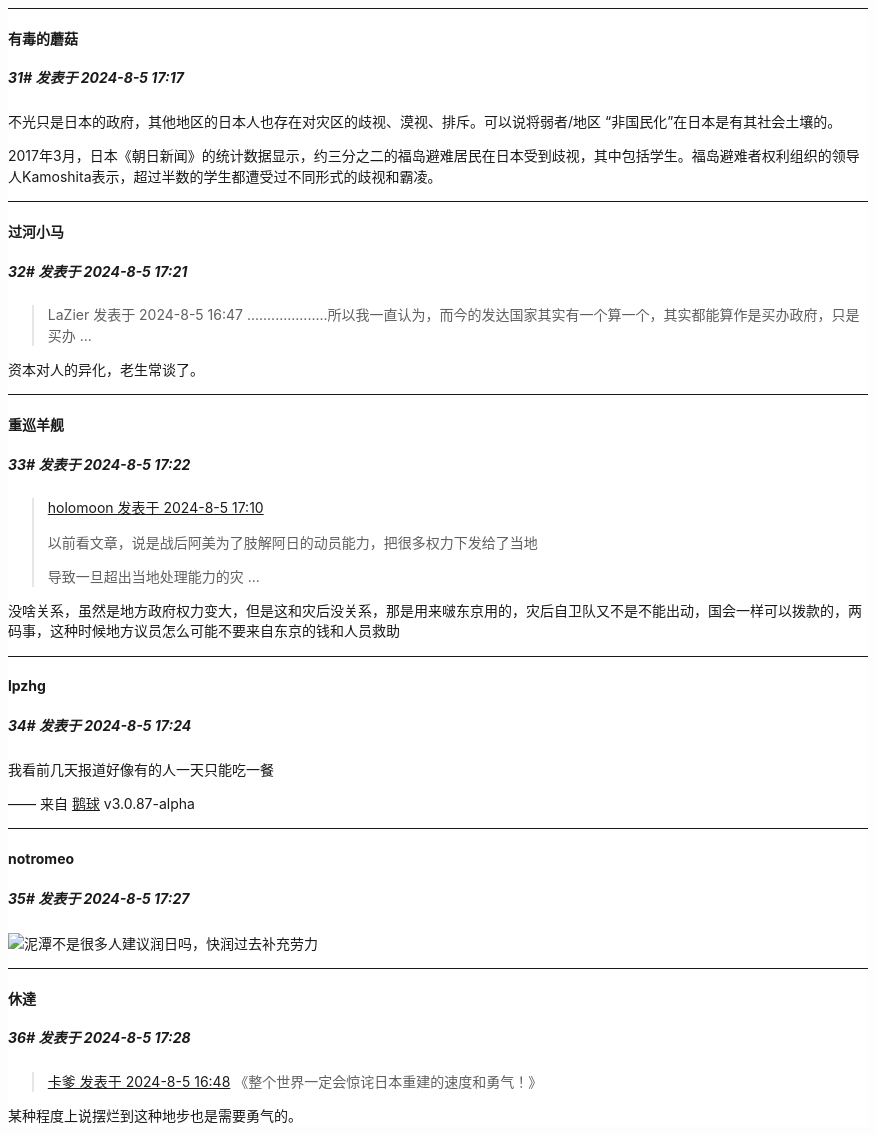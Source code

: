 *****

####  有毒的蘑菇  
##### 31#       发表于 2024-8-5 17:17

 不光只是日本的政府，其他地区的日本人也存在对灾区的歧视、漠视、排斥。可以说将弱者/地区 “非国民化”在日本是有其社会土壤的。  

 2017年3月，日本《朝日新闻》的统计数据显示，约三分之二的福岛避难居民在日本受到歧视，其中包括学生。福岛避难者权利组织的领导人Kamoshita表示，超过半数的学生都遭受过不同形式的歧视和霸凌。

*****

####  过河小马  
##### 32#       发表于 2024-8-5 17:21

<blockquote>LaZier 发表于 2024-8-5 16:47
....................所以我一直认为，而今的发达国家其实有一个算一个，其实都能算作是买办政府，只是买办 ...</blockquote>
资本对人的异化，老生常谈了。

*****

####  重巡羊舰  
##### 33#       发表于 2024-8-5 17:22

<blockquote><a href="httphttps://bbs.saraba1st.com/2b/forum.php?mod=redirect&amp;goto=findpost&amp;pid=65805106&amp;ptid=2194024" target="_blank">holomoon 发表于 2024-8-5 17:10</a>

以前看文章，说是战后阿美为了肢解阿日的动员能力，把很多权力下发给了当地

导致一旦超出当地处理能力的灾 ...</blockquote>
没啥关系，虽然是地方政府权力变大，但是这和灾后没关系，那是用来啵东京用的，灾后自卫队又不是不能出动，国会一样可以拨款的，两码事，这种时候地方议员怎么可能不要来自东京的钱和人员救助

*****

####  lpzhg  
##### 34#       发表于 2024-8-5 17:24

我看前几天报道好像有的人一天只能吃一餐

—— 来自 [鹅球](https://www.pgyer.com/xfPejhuq) v3.0.87-alpha

*****

####  notromeo  
##### 35#       发表于 2024-8-5 17:27

<img src="https://static.saraba1st.com/image/smiley/face2017/037.png" referrerpolicy="no-referrer">泥潭不是很多人建议润日吗，快润过去补充劳力

*****

####  休達  
##### 36#       发表于 2024-8-5 17:28

<blockquote><a href="httphttps://bbs.saraba1st.com/2b/forum.php?mod=redirect&amp;goto=findpost&amp;pid=65804821&amp;ptid=2194024" target="_blank">卡爹 发表于 2024-8-5 16:48</a>
《整个世界一定会惊诧日本重建的速度和勇气！》</blockquote>
某种程度上说摆烂到这种地步也是需要勇气的。
